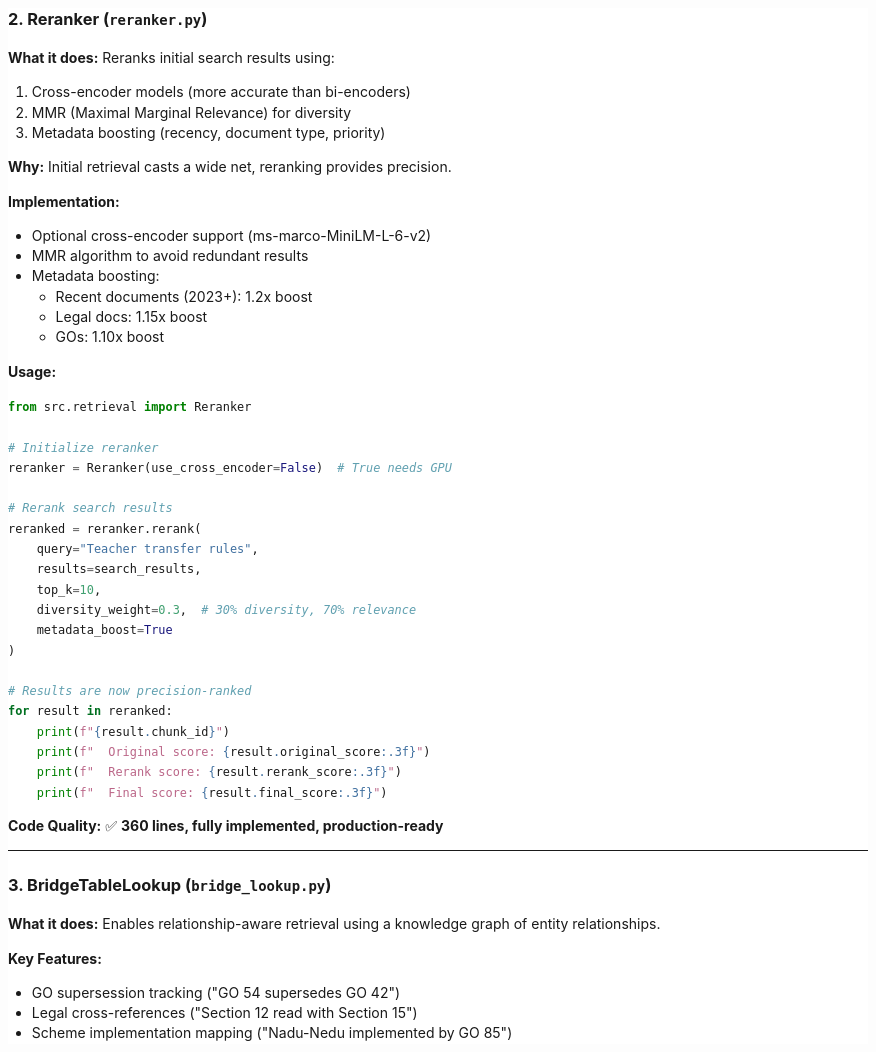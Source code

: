 ### 2. **Reranker** (`reranker.py`)

**What it does:** Reranks initial search results using:
1. Cross-encoder models (more accurate than bi-encoders)
2. MMR (Maximal Marginal Relevance) for diversity
3. Metadata boosting (recency, document type, priority)

**Why:** Initial retrieval casts a wide net, reranking provides precision.

**Implementation:**
- Optional cross-encoder support (ms-marco-MiniLM-L-6-v2)
- MMR algorithm to avoid redundant results
- Metadata boosting:
  - Recent documents (2023+): 1.2x boost
  - Legal docs: 1.15x boost
  - GOs: 1.10x boost

**Usage:**
```python
from src.retrieval import Reranker

# Initialize reranker
reranker = Reranker(use_cross_encoder=False)  # True needs GPU

# Rerank search results
reranked = reranker.rerank(
    query="Teacher transfer rules",
    results=search_results,
    top_k=10,
    diversity_weight=0.3,  # 30% diversity, 70% relevance
    metadata_boost=True
)

# Results are now precision-ranked
for result in reranked:
    print(f"{result.chunk_id}")
    print(f"  Original score: {result.original_score:.3f}")
    print(f"  Rerank score: {result.rerank_score:.3f}")
    print(f"  Final score: {result.final_score:.3f}")
```

**Code Quality:** ✅ **360 lines, fully implemented, production-ready**

---

### 3. **BridgeTableLookup** (`bridge_lookup.py`)

**What it does:** Enables relationship-aware retrieval using a knowledge graph of entity relationships.

**Key Features:**
- GO supersession tracking ("GO 54 supersedes GO 42")
- Legal cross-references ("Section 12 read with Section 15")
- Scheme implementation mapping ("Nadu-Nedu implemented by GO 85")
